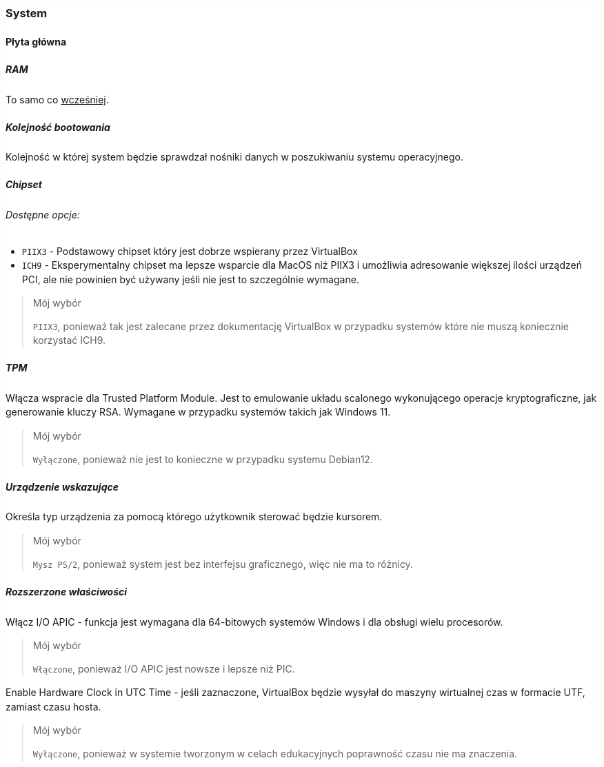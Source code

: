 ### System

#### Płyta główna

##### RAM

To samo co [wcześniej](#ramf).

##### Kolejność bootowania

Kolejność w której system będzie sprawdzał nośniki danych w poszukiwaniu systemu operacyjnego.

##### Chipset

###### Dostępne opcje:

-   `PIIX3` - Podstawowy chipset który jest dobrze wspierany przez VirtualBox
-   `ICH9` - Eksperymentalny chipset ma lepsze wsparcie dla MacOS niż PIIX3 i umożliwia adresowanie większej ilości urządzeń PCI, ale nie powinien być używany jeśli nie jest to szczególnie wymagane.

> Mój wybór
>
> `PIIX3`, ponieważ tak jest zalecane przez dokumentację VirtualBox w przypadku systemów które nie muszą koniecznie korzystać ICH9.

##### TPM

Włącza wspracie dla Trusted Platform Module. Jest to emulowanie układu scalonego wykonującego operacje kryptograficzne, jak generowanie kluczy RSA. Wymagane w przypadku systemów takich jak Windows 11.

> Mój wybór
>
> `Wyłączone`, ponieważ nie jest to konieczne w przypadku systemu Debian12.

##### Urządzenie wskazujące

Określa typ urządzenia za pomocą którego użytkownik sterować będzie kursorem.

> Mój wybór
>
> `Mysz PS/2`, ponieważ system jest bez interfejsu graficznego, więc nie ma to różnicy.

##### Rozszerzone właściwości

Włącz I/O APIC - funkcja jest wymagana dla 64-bitowych systemów Windows i dla obsługi wielu procesorów.

> Mój wybór
>
> `Włączone`, ponieważ I/O APIC jest nowsze i lepsze niż PIC.

Enable Hardware Clock in UTC Time - jeśli zaznaczone, VirtualBox będzie wysyłał do maszyny wirtualnej czas w formacie UTF, zamiast czasu hosta.

> Mój wybór
>
> `Wyłączone`, ponieważ w systemie tworzonym w celach edukacyjnych poprawność czasu nie ma znaczenia.
